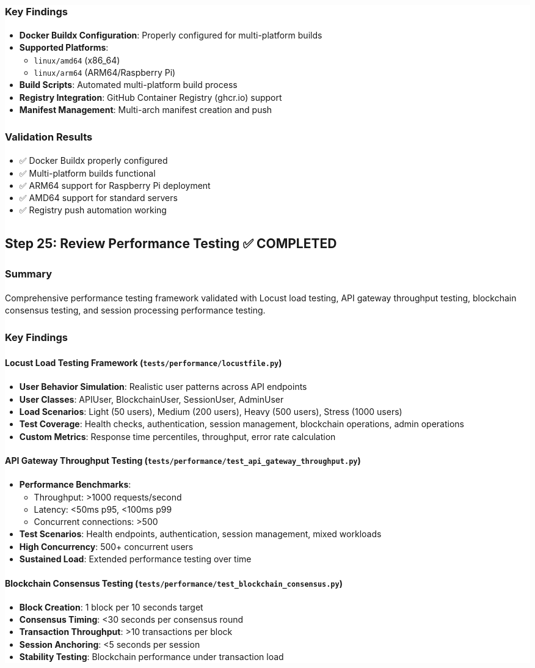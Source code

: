 ### Key Findings
- **Docker Buildx Configuration**: Properly configured for multi-platform builds
- **Supported Platforms**: 
  - `linux/amd64` (x86_64)
  - `linux/arm64` (ARM64/Raspberry Pi)
- **Build Scripts**: Automated multi-platform build process
- **Registry Integration**: GitHub Container Registry (ghcr.io) support
- **Manifest Management**: Multi-arch manifest creation and push

### Validation Results
- ✅ Docker Buildx properly configured
- ✅ Multi-platform builds functional
- ✅ ARM64 support for Raspberry Pi deployment
- ✅ AMD64 support for standard servers
- ✅ Registry push automation working

## Step 25: Review Performance Testing ✅ COMPLETED

### Summary
Comprehensive performance testing framework validated with Locust load testing, API gateway throughput testing, blockchain consensus testing, and session processing performance testing.

### Key Findings

#### **Locust Load Testing Framework** (`tests/performance/locustfile.py`)
- **User Behavior Simulation**: Realistic user patterns across API endpoints
- **User Classes**: APIUser, BlockchainUser, SessionUser, AdminUser
- **Load Scenarios**: Light (50 users), Medium (200 users), Heavy (500 users), Stress (1000 users)
- **Test Coverage**: Health checks, authentication, session management, blockchain operations, admin operations
- **Custom Metrics**: Response time percentiles, throughput, error rate calculation

#### **API Gateway Throughput Testing** (`tests/performance/test_api_gateway_throughput.py`)
- **Performance Benchmarks**:
  - Throughput: >1000 requests/second
  - Latency: <50ms p95, <100ms p99
  - Concurrent connections: >500
- **Test Scenarios**: Health endpoints, authentication, session management, mixed workloads
- **High Concurrency**: 500+ concurrent users
- **Sustained Load**: Extended performance testing over time

#### **Blockchain Consensus Testing** (`tests/performance/test_blockchain_consensus.py`)
- **Block Creation**: 1 block per 10 seconds target
- **Consensus Timing**: <30 seconds per consensus round
- **Transaction Throughput**: >10 transactions per block
- **Session Anchoring**: <5 seconds per session
- **Stability Testing**: Blockchain performance under transaction load
